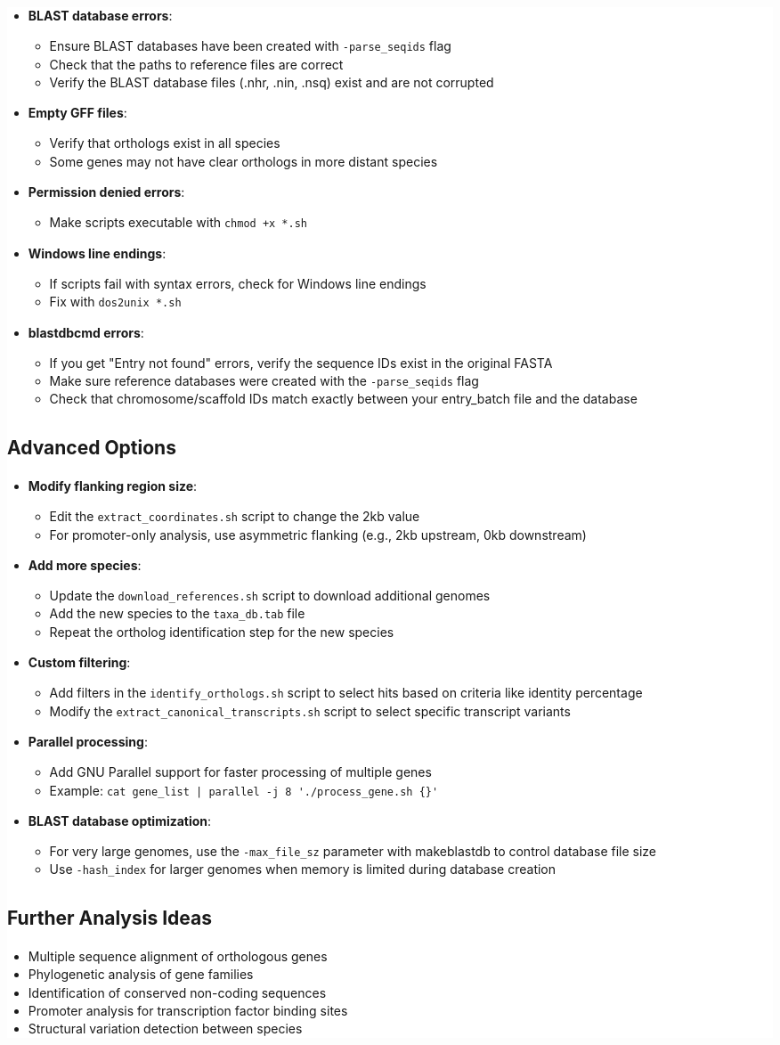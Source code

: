 - **BLAST database errors**: 
  - Ensure BLAST databases have been created with `-parse_seqids` flag
  - Check that the paths to reference files are correct
  - Verify the BLAST database files (.nhr, .nin, .nsq) exist and are not corrupted

- **Empty GFF files**: 
  - Verify that orthologs exist in all species
  - Some genes may not have clear orthologs in more distant species

- **Permission denied errors**: 
  - Make scripts executable with `chmod +x *.sh`

- **Windows line endings**:
  - If scripts fail with syntax errors, check for Windows line endings
  - Fix with `dos2unix *.sh`

- **blastdbcmd errors**:
  - If you get "Entry not found" errors, verify the sequence IDs exist in the original FASTA
  - Make sure reference databases were created with the `-parse_seqids` flag
  - Check that chromosome/scaffold IDs match exactly between your entry_batch file and the database

## Advanced Options

- **Modify flanking region size**:
  - Edit the `extract_coordinates.sh` script to change the 2kb value
  - For promoter-only analysis, use asymmetric flanking (e.g., 2kb upstream, 0kb downstream)

- **Add more species**:
  - Update the `download_references.sh` script to download additional genomes
  - Add the new species to the `taxa_db.tab` file
  - Repeat the ortholog identification step for the new species

- **Custom filtering**:
  - Add filters in the `identify_orthologs.sh` script to select hits based on criteria like identity percentage
  - Modify the `extract_canonical_transcripts.sh` script to select specific transcript variants

- **Parallel processing**:
  - Add GNU Parallel support for faster processing of multiple genes
  - Example: `cat gene_list | parallel -j 8 './process_gene.sh {}'`

- **BLAST database optimization**:
  - For very large genomes, use the `-max_file_sz` parameter with makeblastdb to control database file size
  - Use `-hash_index` for larger genomes when memory is limited during database creation

## Further Analysis Ideas

- Multiple sequence alignment of orthologous genes
- Phylogenetic analysis of gene families
- Identification of conserved non-coding sequences
- Promoter analysis for transcription factor binding sites
- Structural variation detection between species
